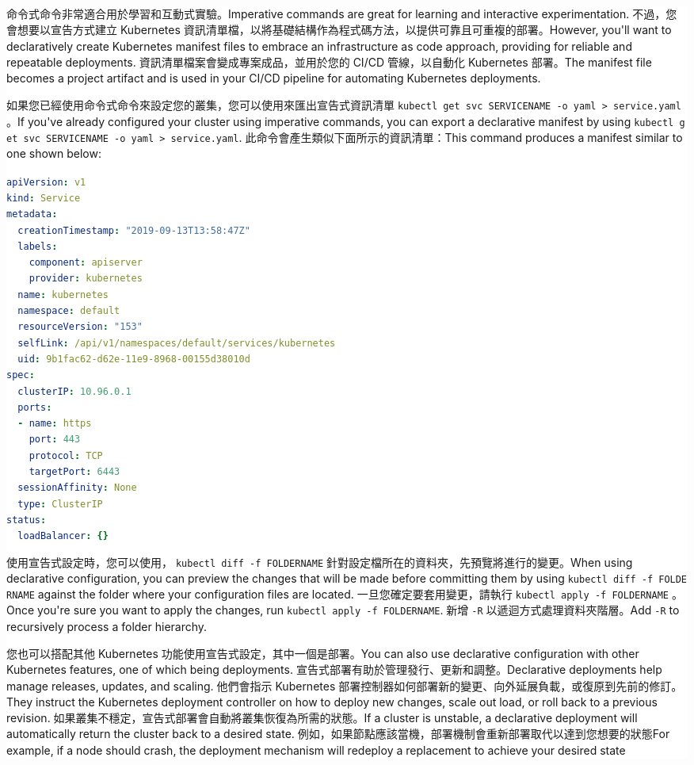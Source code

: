 <span data-ttu-id="74f2f-246">命令式命令非常適合用於學習和互動式實驗。</span><span class="sxs-lookup"><span data-stu-id="74f2f-246">Imperative commands are great for learning and interactive experimentation.</span></span> <span data-ttu-id="74f2f-247">不過，您會想要以宣告方式建立 Kubernetes 資訊清單檔，以將基礎結構作為程式碼方法，以提供可靠且可重複的部署。</span><span class="sxs-lookup"><span data-stu-id="74f2f-247">However, you'll want to declaratively create Kubernetes manifest files to embrace an infrastructure as code approach, providing for reliable and repeatable deployments.</span></span> <span data-ttu-id="74f2f-248">資訊清單檔案會變成專案成品，並用於您的 CI/CD 管線，以自動化 Kubernetes 部署。</span><span class="sxs-lookup"><span data-stu-id="74f2f-248">The manifest file becomes a project artifact and is used in your CI/CD pipeline for automating Kubernetes deployments.</span></span>

<span data-ttu-id="74f2f-249">如果您已經使用命令式命令來設定您的叢集，您可以使用來匯出宣告式資訊清單 `kubectl get svc SERVICENAME -o yaml > service.yaml` 。</span><span class="sxs-lookup"><span data-stu-id="74f2f-249">If you've already configured your cluster using imperative commands, you can export a declarative manifest by using `kubectl get svc SERVICENAME -o yaml > service.yaml`.</span></span> <span data-ttu-id="74f2f-250">此命令會產生類似下面所示的資訊清單：</span><span class="sxs-lookup"><span data-stu-id="74f2f-250">This command produces a manifest similar to one shown below:</span></span>

```yaml
apiVersion: v1
kind: Service
metadata:
  creationTimestamp: "2019-09-13T13:58:47Z"
  labels:
    component: apiserver
    provider: kubernetes
  name: kubernetes
  namespace: default
  resourceVersion: "153"
  selfLink: /api/v1/namespaces/default/services/kubernetes
  uid: 9b1fac62-d62e-11e9-8968-00155d38010d
spec:
  clusterIP: 10.96.0.1
  ports:
  - name: https
    port: 443
    protocol: TCP
    targetPort: 6443
  sessionAffinity: None
  type: ClusterIP
status:
  loadBalancer: {}
```

<span data-ttu-id="74f2f-251">使用宣告式設定時，您可以使用， `kubectl diff -f FOLDERNAME` 針對設定檔所在的資料夾，先預覽將進行的變更。</span><span class="sxs-lookup"><span data-stu-id="74f2f-251">When using declarative configuration, you can preview the changes that will be made before committing them by using `kubectl diff -f FOLDERNAME` against the folder where your configuration files are located.</span></span> <span data-ttu-id="74f2f-252">一旦您確定要套用變更，請執行 `kubectl apply -f FOLDERNAME` 。</span><span class="sxs-lookup"><span data-stu-id="74f2f-252">Once you're sure you want to apply the changes, run `kubectl apply -f FOLDERNAME`.</span></span> <span data-ttu-id="74f2f-253">新增 `-R` 以遞迴方式處理資料夾階層。</span><span class="sxs-lookup"><span data-stu-id="74f2f-253">Add `-R` to recursively process a folder hierarchy.</span></span>

<span data-ttu-id="74f2f-254">您也可以搭配其他 Kubernetes 功能使用宣告式設定，其中一個是部署。</span><span class="sxs-lookup"><span data-stu-id="74f2f-254">You can also use declarative configuration with other Kubernetes features, one of which being deployments.</span></span> <span data-ttu-id="74f2f-255">宣告式部署有助於管理發行、更新和調整。</span><span class="sxs-lookup"><span data-stu-id="74f2f-255">Declarative deployments help manage releases, updates, and scaling.</span></span> <span data-ttu-id="74f2f-256">他們會指示 Kubernetes 部署控制器如何部署新的變更、向外延展負載，或復原到先前的修訂。</span><span class="sxs-lookup"><span data-stu-id="74f2f-256">They instruct the Kubernetes deployment controller on how to deploy new changes, scale out load, or roll back to a previous revision.</span></span> <span data-ttu-id="74f2f-257">如果叢集不穩定，宣告式部署會自動將叢集恢復為所需的狀態。</span><span class="sxs-lookup"><span data-stu-id="74f2f-257">If a cluster is unstable, a declarative deployment will automatically return the cluster back to a desired state.</span></span> <span data-ttu-id="74f2f-258">例如，如果節點應該當機，部署機制會重新部署取代以達到您想要的狀態</span><span class="sxs-lookup"><span data-stu-id="74f2f-258">For example, if a node should crash, the deployment mechanism will redeploy a replacement to achieve your desired state</span></span>
